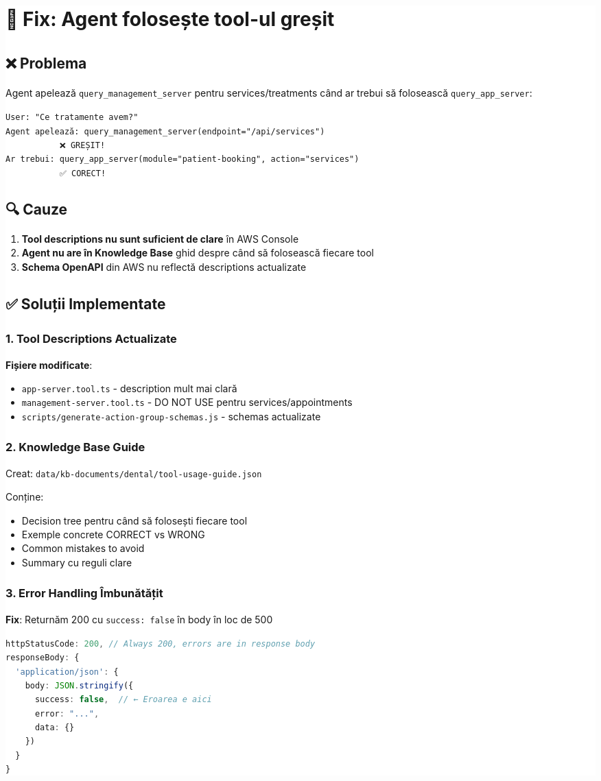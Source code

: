 # 🔧 Fix: Agent folosește tool-ul greșit

## ❌ Problema

Agent apelează `query_management_server` pentru services/treatments când ar trebui să folosească `query_app_server`:

```
User: "Ce tratamente avem?"
Agent apelează: query_management_server(endpoint="/api/services")
           ❌ GREȘIT!
Ar trebui: query_app_server(module="patient-booking", action="services")
           ✅ CORECT!
```

## 🔍 Cauze

1. **Tool descriptions nu sunt suficient de clare** în AWS Console
2. **Agent nu are în Knowledge Base** ghid despre când să folosească fiecare tool
3. **Schema OpenAPI** din AWS nu reflectă descriptions actualizate

## ✅ Soluții Implementate

### 1. Tool Descriptions Actualizate

**Fișiere modificate**:
- `app-server.tool.ts` - description mult mai clară
- `management-server.tool.ts` - DO NOT USE pentru services/appointments
- `scripts/generate-action-group-schemas.js` - schemas actualizate

### 2. Knowledge Base Guide

Creat: `data/kb-documents/dental/tool-usage-guide.json`

Conține:
- Decision tree pentru când să folosești fiecare tool
- Exemple concrete CORRECT vs WRONG
- Common mistakes to avoid
- Summary cu reguli clare

### 3. Error Handling Îmbunătățit

**Fix**: Returnăm 200 cu `success: false` în body în loc de 500

```typescript
httpStatusCode: 200, // Always 200, errors are in response body
responseBody: {
  'application/json': {
    body: JSON.stringify({
      success: false,  // ← Eroarea e aici
      error: "...",
      data: {}
    })
  }
}
```
